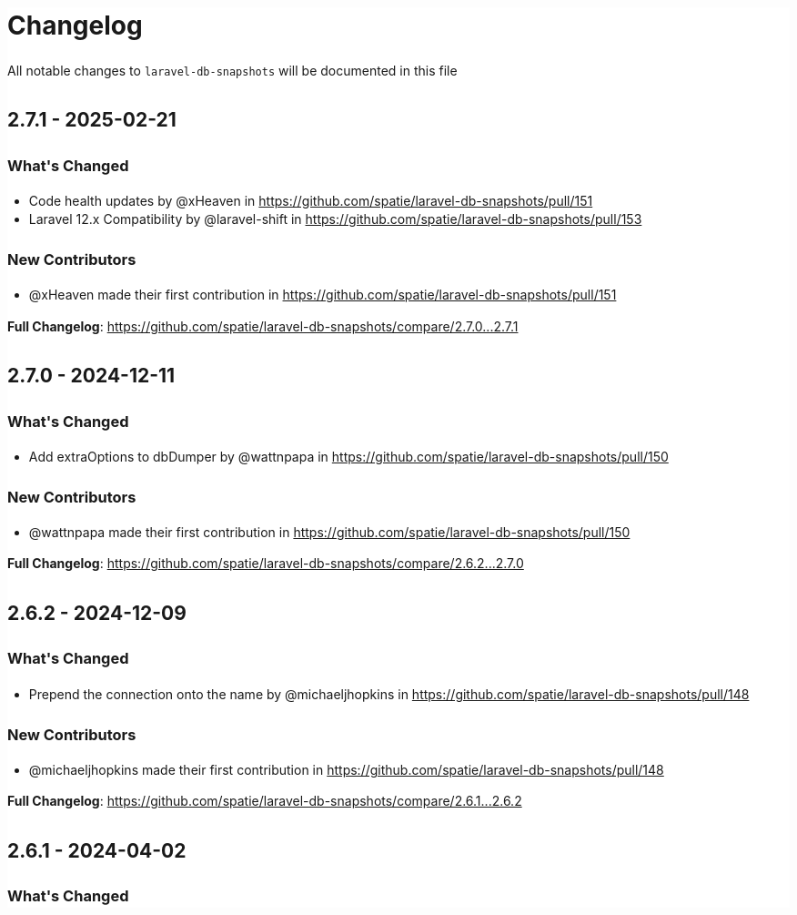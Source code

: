 # Changelog

All notable changes to `laravel-db-snapshots` will be documented in this file

## 2.7.1 - 2025-02-21

### What's Changed

* Code health updates by @xHeaven in https://github.com/spatie/laravel-db-snapshots/pull/151
* Laravel 12.x Compatibility by @laravel-shift in https://github.com/spatie/laravel-db-snapshots/pull/153

### New Contributors

* @xHeaven made their first contribution in https://github.com/spatie/laravel-db-snapshots/pull/151

**Full Changelog**: https://github.com/spatie/laravel-db-snapshots/compare/2.7.0...2.7.1

## 2.7.0 - 2024-12-11

### What's Changed

* Add extraOptions to dbDumper by @wattnpapa in https://github.com/spatie/laravel-db-snapshots/pull/150

### New Contributors

* @wattnpapa made their first contribution in https://github.com/spatie/laravel-db-snapshots/pull/150

**Full Changelog**: https://github.com/spatie/laravel-db-snapshots/compare/2.6.2...2.7.0

## 2.6.2 - 2024-12-09

### What's Changed

* Prepend the connection onto the name by @michaeljhopkins in https://github.com/spatie/laravel-db-snapshots/pull/148

### New Contributors

* @michaeljhopkins made their first contribution in https://github.com/spatie/laravel-db-snapshots/pull/148

**Full Changelog**: https://github.com/spatie/laravel-db-snapshots/compare/2.6.1...2.6.2

## 2.6.1 - 2024-04-02

### What's Changed
